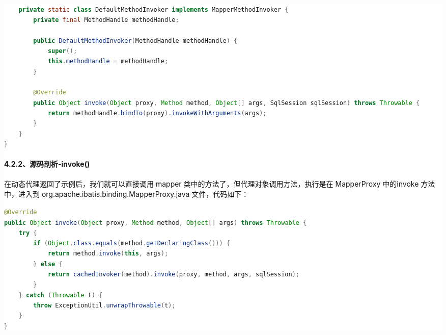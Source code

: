 ```java
    private static class DefaultMethodInvoker implements MapperMethodInvoker {
        private final MethodHandle methodHandle;

        public DefaultMethodInvoker(MethodHandle methodHandle) {
            super();
            this.methodHandle = methodHandle;
        }

        @Override
        public Object invoke(Object proxy, Method method, Object[] args, SqlSession sqlSession) throws Throwable {
            return methodHandle.bindTo(proxy).invokeWithArguments(args);
        }
    }
}
```

#### 4.2.2、源码剖析-invoke()

在动态代理返回了示例后，我们就可以直接调⽤ mapper 类中的⽅法了，但代理对象调⽤⽅法，执⾏是在 MapperProxy 中的invoke ⽅法中，进入到 org.apache.ibatis.binding.MapperProxy.java 文件，代码如下：

```java
@Override
public Object invoke(Object proxy, Method method, Object[] args) throws Throwable {
    try {
        if (Object.class.equals(method.getDeclaringClass())) {
            return method.invoke(this, args);
        } else {
            return cachedInvoker(method).invoke(proxy, method, args, sqlSession);
        }
    } catch (Throwable t) {
        throw ExceptionUtil.unwrapThrowable(t);
    }
}
```
